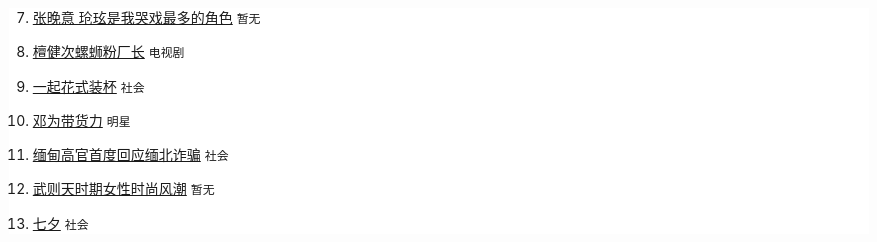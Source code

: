 7. [张晚意 玱玹是我哭戏最多的角色](https://m.weibo.cn/search?containerid=100103type%3D1%26t%3D10%26q%3D%E5%BC%A0%E6%99%9A%E6%84%8F+%E7%8E%B1%E7%8E%B9%E6%98%AF%E6%88%91%E5%93%AD%E6%88%8F%E6%9C%80%E5%A4%9A%E7%9A%84%E8%A7%92%E8%89%B2&stream_entry_id=31&isnewpage=1&extparam=seat%3D1%26filter_type%3Drealtimehot%26realpos%3D5%26c_type%3D31%26q%3D%25E5%25BC%25A0%25E6%2599%259A%25E6%2584%258F%2520%25E7%258E%25B1%25E7%258E%25B9%25E6%2598%25AF%25E6%2588%2591%25E5%2593%25AD%25E6%2588%258F%25E6%259C%2580%25E5%25A4%259A%25E7%259A%2584%25E8%25A7%2592%25E8%2589%25B2%26cate%3D5001%26flag%3D1%26pos%3D5%26dgr%3D0%26lcate%3D5001%26stream_entry_id%3D31%26band_rank%3D5%26display_time%3D1692706527%26pre_seqid%3D169270652768202720701&luicode=10000011&lfid=106003type%3D25%26t%3D3%26disable_hot%3D1%26filter_type%3Drealtimehot) `暂无` 

8. [檀健次螺蛳粉厂长](https://m.weibo.cn/search?containerid=100103type%3D1%26t%3D10%26q%3D%23%E6%AA%80%E5%81%A5%E6%AC%A1%E8%9E%BA%E8%9B%B3%E7%B2%89%E5%8E%82%E9%95%BF%23&stream_entry_id=31&isnewpage=1&extparam=seat%3D1%26filter_type%3Drealtimehot%26realpos%3D6%26c_type%3D31%26q%3D%2523%25E6%25AA%2580%25E5%2581%25A5%25E6%25AC%25A1%25E8%259E%25BA%25E8%259B%25B3%25E7%25B2%2589%25E5%258E%2582%25E9%2595%25BF%2523%26cate%3D5001%26flag%3D1%26pos%3D6%26dgr%3D0%26lcate%3D5001%26stream_entry_id%3D31%26band_rank%3D6%26display_time%3D1692706527%26pre_seqid%3D169270652768202720701&luicode=10000011&lfid=106003type%3D25%26t%3D3%26disable_hot%3D1%26filter_type%3Drealtimehot) `电视剧` 

9. [一起花式装杯](https://m.weibo.cn/search?containerid=100103type%3D1%26t%3D10%26q%3D%23%E4%B8%80%E8%B5%B7%E8%8A%B1%E5%BC%8F%E8%A3%85%E6%9D%AF%23&stream_entry_id=31&isnewpage=1&extparam=seat%3D1%26filter_type%3Drealtimehot%26is_ad_pos%3D1%26c_type%3D31%26q%3D%2523%25E4%25B8%2580%25E8%25B5%25B7%25E8%258A%25B1%25E5%25BC%258F%25E8%25A3%2585%25E6%259D%25AF%2523%26cate%3D5001%26topic_ad%3D1%26adid%3D200195%26pos%3D7%26dgr%3D0%26lcate%3D5001%26stream_entry_id%3D31%26band_rank%3D7%26display_time%3D1692706527%26pre_seqid%3D169270652768202720701&luicode=10000011&lfid=106003type%3D25%26t%3D3%26disable_hot%3D1%26filter_type%3Drealtimehot) `社会` 

10. [邓为带货力](https://m.weibo.cn/search?containerid=100103type%3D1%26t%3D10%26q%3D%23%E9%82%93%E4%B8%BA%E5%B8%A6%E8%B4%A7%E5%8A%9B%23&stream_entry_id=31&isnewpage=1&extparam=seat%3D1%26filter_type%3Drealtimehot%26realpos%3D7%26c_type%3D31%26q%3D%2523%25E9%2582%2593%25E4%25B8%25BA%25E5%25B8%25A6%25E8%25B4%25A7%25E5%258A%259B%2523%26cate%3D5001%26flag%3D1%26pos%3D8%26dgr%3D0%26lcate%3D5001%26stream_entry_id%3D31%26band_rank%3D7%26display_time%3D1692706527%26pre_seqid%3D169270652768202720701&luicode=10000011&lfid=106003type%3D25%26t%3D3%26disable_hot%3D1%26filter_type%3Drealtimehot) `明星` 

11. [缅甸高官首度回应缅北诈骗](https://m.weibo.cn/search?containerid=100103type%3D1%26t%3D10%26q%3D%23%E7%BC%85%E7%94%B8%E9%AB%98%E5%AE%98%E9%A6%96%E5%BA%A6%E5%9B%9E%E5%BA%94%E7%BC%85%E5%8C%97%E8%AF%88%E9%AA%97%23&stream_entry_id=31&isnewpage=1&extparam=seat%3D1%26filter_type%3Drealtimehot%26realpos%3D8%26c_type%3D31%26q%3D%2523%25E7%25BC%2585%25E7%2594%25B8%25E9%25AB%2598%25E5%25AE%2598%25E9%25A6%2596%25E5%25BA%25A6%25E5%259B%259E%25E5%25BA%2594%25E7%25BC%2585%25E5%258C%2597%25E8%25AF%2588%25E9%25AA%2597%2523%26cate%3D5001%26flag%3D0%26pos%3D9%26dgr%3D0%26lcate%3D5001%26stream_entry_id%3D31%26band_rank%3D8%26display_time%3D1692706527%26pre_seqid%3D169270652768202720701&luicode=10000011&lfid=106003type%3D25%26t%3D3%26disable_hot%3D1%26filter_type%3Drealtimehot) `社会` 

12. [武则天时期女性时尚风潮](https://m.weibo.cn/search?containerid=100103type%3D1%26t%3D10%26q%3D%E6%AD%A6%E5%88%99%E5%A4%A9%E6%97%B6%E6%9C%9F%E5%A5%B3%E6%80%A7%E6%97%B6%E5%B0%9A%E9%A3%8E%E6%BD%AE&stream_entry_id=31&isnewpage=1&extparam=seat%3D1%26filter_type%3Drealtimehot%26realpos%3D9%26c_type%3D31%26q%3D%25E6%25AD%25A6%25E5%2588%2599%25E5%25A4%25A9%25E6%2597%25B6%25E6%259C%259F%25E5%25A5%25B3%25E6%2580%25A7%25E6%2597%25B6%25E5%25B0%259A%25E9%25A3%258E%25E6%25BD%25AE%26cate%3D5001%26flag%3D1%26pos%3D10%26dgr%3D0%26lcate%3D5001%26stream_entry_id%3D31%26band_rank%3D9%26display_time%3D1692706527%26pre_seqid%3D169270652768202720701&luicode=10000011&lfid=106003type%3D25%26t%3D3%26disable_hot%3D1%26filter_type%3Drealtimehot) `暂无` 

13. [七夕](https://m.weibo.cn/search?containerid=100103type%3D1%26t%3D10%26q%3D%E4%B8%83%E5%A4%95&stream_entry_id=31&isnewpage=1&extparam=seat%3D1%26filter_type%3Drealtimehot%26realpos%3D10%26c_type%3D31%26q%3D%25E4%25B8%2583%25E5%25A4%2595%26cate%3D5001%26flag%3D0%26pos%3D11%26dgr%3D0%26lcate%3D5001%26stream_entry_id%3D31%26band_rank%3D10%26display_time%3D1692706527%26pre_seqid%3D169270652768202720701&luicode=10000011&lfid=106003type%3D25%26t%3D3%26disable_hot%3D1%26filter_type%3Drealtimehot) `社会` 
